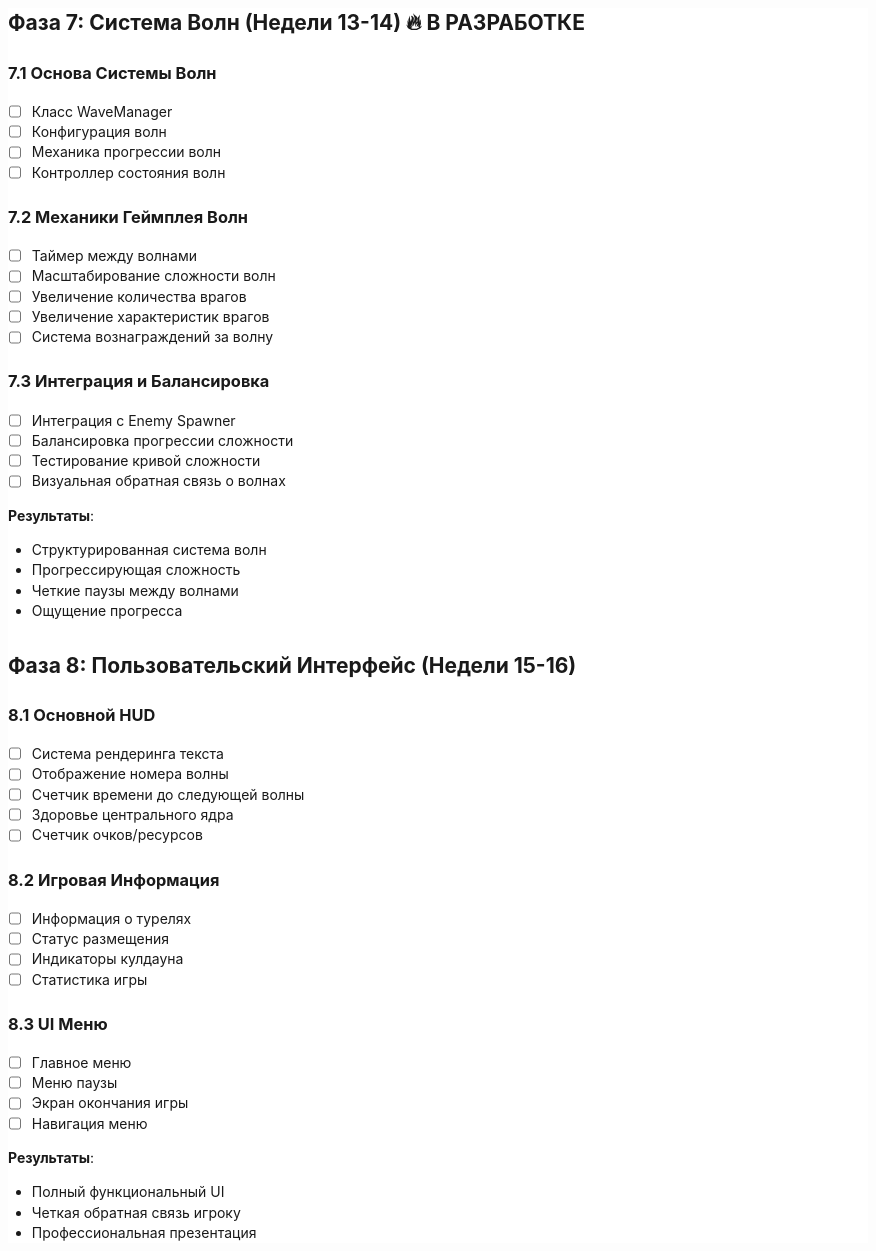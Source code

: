 ## Фаза 7: Система Волн (Недели 13-14) 🔥 В РАЗРАБОТКЕ

### 7.1 Основа Системы Волн
- [ ] Класс WaveManager
- [ ] Конфигурация волн
- [ ] Механика прогрессии волн
- [ ] Контроллер состояния волн

### 7.2 Механики Геймплея Волн
- [ ] Таймер между волнами
- [ ] Масштабирование сложности волн
- [ ] Увеличение количества врагов
- [ ] Увеличение характеристик врагов
- [ ] Система вознаграждений за волну

### 7.3 Интеграция и Балансировка
- [ ] Интеграция с Enemy Spawner
- [ ] Балансировка прогрессии сложности
- [ ] Тестирование кривой сложности
- [ ] Визуальная обратная связь о волнах

**Результаты**:
- Структурированная система волн
- Прогрессирующая сложность
- Четкие паузы между волнами
- Ощущение прогресса

## Фаза 8: Пользовательский Интерфейс (Недели 15-16)

### 8.1 Основной HUD
- [ ] Система рендеринга текста
- [ ] Отображение номера волны
- [ ] Счетчик времени до следующей волны
- [ ] Здоровье центрального ядра
- [ ] Счетчик очков/ресурсов

### 8.2 Игровая Информация
- [ ] Информация о турелях
- [ ] Статус размещения
- [ ] Индикаторы кулдауна
- [ ] Статистика игры

### 8.3 UI Меню
- [ ] Главное меню
- [ ] Меню паузы
- [ ] Экран окончания игры
- [ ] Навигация меню

**Результаты**:
- Полный функциональный UI
- Четкая обратная связь игроку
- Профессиональная презентация
